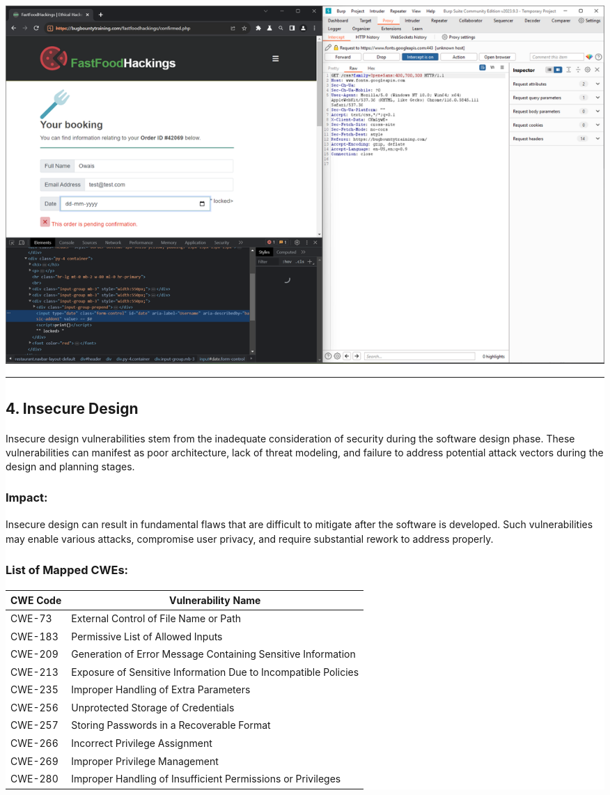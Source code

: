 ![Untitled](Assets/Untitled%2015.png)

---

## 4. Insecure Design

Insecure design vulnerabilities stem from the inadequate consideration of security during the software design phase. These vulnerabilities can manifest as poor architecture, lack of threat modeling, and failure to address potential attack vectors during the design and planning stages.

### Impact:

Insecure design can result in fundamental flaws that are difficult to mitigate after the software is developed. Such vulnerabilities may enable various attacks, compromise user privacy, and require substantial rework to address properly.

### List of Mapped CWEs:

| CWE Code | Vulnerability Name |
| --- | --- |
| CWE-73 | External Control of File Name or Path |
| CWE-183 | Permissive List of Allowed Inputs |
| CWE-209 | Generation of Error Message Containing Sensitive Information |
| CWE-213 | Exposure of Sensitive Information Due to Incompatible Policies |
| CWE-235 | Improper Handling of Extra Parameters |
| CWE-256 | Unprotected Storage of Credentials |
| CWE-257 | Storing Passwords in a Recoverable Format |
| CWE-266 | Incorrect Privilege Assignment |
| CWE-269 | Improper Privilege Management |
| CWE-280 | Improper Handling of Insufficient Permissions or Privileges |